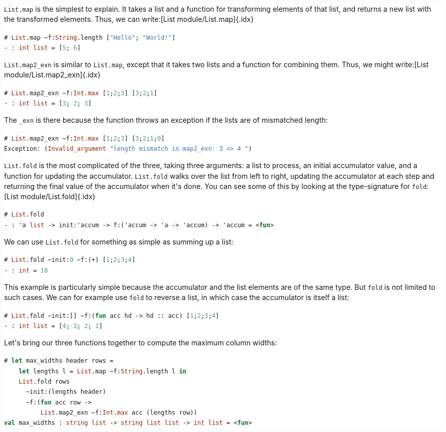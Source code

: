 `List.map` is the simplest to explain. It takes a list and a function for
transforming elements of that list, and returns a new list with the
transformed elements. Thus, we can write:[List module/List.map]{.idx}

```ocaml env=main
# List.map ~f:String.length ["Hello"; "World!"]
- : int list = [5; 6]
```

`List.map2_exn` is similar to `List.map`, except that it takes two lists and
a function for combining them. Thus, we might write:[List
module/List.map2_exn]{.idx}

```ocaml env=main
# List.map2_exn ~f:Int.max [1;2;3] [3;2;1]
- : int list = [3; 2; 3]
```

The `_exn` is there because the function throws an exception if the lists are
of mismatched length:

```ocaml env=main
# List.map2_exn ~f:Int.max [1;2;3] [3;2;1;0]
Exception: (Invalid_argument "length mismatch in map2_exn: 3 <> 4 ")
```

`List.fold` is the most complicated of the three, taking three arguments: a
list to process, an initial accumulator value, and a function for updating
the accumulator. `List.fold` walks over the list from left to right, updating
the accumulator at each step and returning the final value of the accumulator
when it's done. You can see some of this by looking at the type-signature for
`fold`:[List module/List.fold]{.idx}

```ocaml env=main
# List.fold
- : 'a list -> init:'accum -> f:('accum -> 'a -> 'accum) -> 'accum = <fun>
```

We can use `List.fold` for something as simple as summing up a list:

```ocaml env=main
# List.fold ~init:0 ~f:(+) [1;2;3;4]
- : int = 10
```

This example is particularly simple because the accumulator and the list
elements are of the same type. But `fold` is not limited to such cases. We
can for example use `fold` to reverse a list, in which case the accumulator
is itself a list:

```ocaml env=main
# List.fold ~init:[] ~f:(fun acc hd -> hd :: acc) [1;2;3;4]
- : int list = [4; 3; 2; 1]
```

Let's bring our three functions together to compute the maximum column
widths:

```ocaml env=main
# let max_widths header rows =
    let lengths l = List.map ~f:String.length l in
    List.fold rows
      ~init:(lengths header)
      ~f:(fun acc row ->
          List.map2_exn ~f:Int.max acc (lengths row))
val max_widths : string list -> string list list -> int list = <fun>
```
